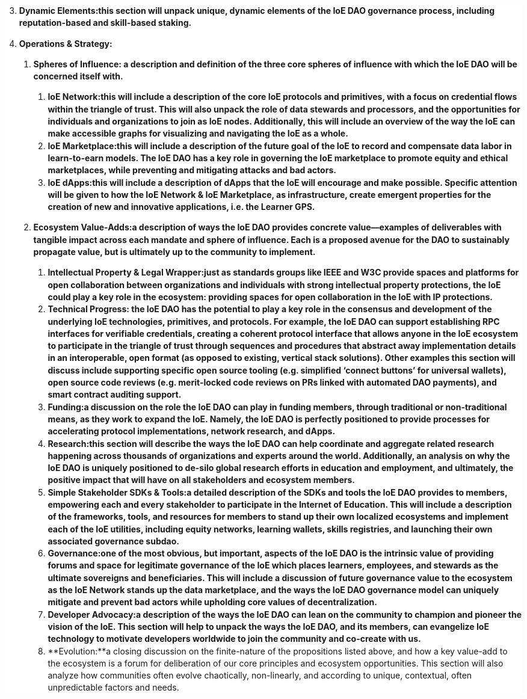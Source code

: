    3. **Dynamic Elements:this section will unpack unique, dynamic elements of the IoE DAO governance process, including reputation-based and skill-based staking.**

4. **Operations & Strategy:**

   1. **Spheres of Influence: a description and definition of the three core spheres of influence with which the IoE DAO will be concerned itself with.**

      1. **IoE Network:this will include a description of the core IoE protocols and primitives, with a focus on credential flows within the triangle of trust. This will also unpack the role of data stewards and processors, and the opportunities for individuals and organizations to join as IoE nodes. Additionally, this will include an overview of the way the IoE can make accessible graphs for visualizing and navigating the IoE as a whole.**
      2. **IoE Marketplace:this will include a description of the future goal of the IoE to record and compensate data labor in learn-to-earn models. The IoE DAO has a key role in governing the IoE marketplace to promote equity and ethical marketplaces, while preventing and mitigating attacks and bad actors.**
      3. **IoE dApps:this will include a description of dApps that the IoE will encourage and make possible. Specific attention will be given to how the IoE Network & IoE Marketplace, as infrastructure, create emergent properties for the creation of new and innovative applications, i.e. the Learner GPS.**

   2. **Ecosystem Value-Adds:a description of ways the IoE DAO provides concrete value—examples of deliverables with tangible impact across each mandate and sphere of influence. Each is a proposed avenue for the DAO to sustainably propagate value, but is ultimately up to the community to implement.**

      1. **Intellectual Property & Legal Wrapper:just as standards groups like IEEE and W3C provide spaces and platforms for open collaboration between organizations and individuals with strong intellectual property protections, the IoE could play a key role in the ecosystem: providing spaces for open collaboration in the IoE with IP protections.**
      2. **Technical Progress: the IoE DAO has the potential to play a key role in the consensus and development of the underlying IoE technologies, primitives, and protocols. For example, the IoE DAO can support establishing RPC interfaces for verifiable credentials, creating a coherent protocol interface that allows anyone in the IoE ecosystem to participate in the triangle of trust through sequences and procedures that abstract away implementation details in an interoperable, open format (as opposed to existing, vertical stack solutions). Other examples this section will discuss include supporting specific open source tooling (e.g. simplified ‘connect buttons’ for universal wallets), open source code reviews (e.g. merit-locked code reviews on PRs linked with automated DAO payments), and smart contract auditing support.**
      3. **Funding:a discussion on the role the IoE DAO can play in funding members, through traditional or non-traditional means, as they work to expand the IoE. Namely, the IoE DAO is perfectly positioned to provide processes for accelerating protocol implementations, network research, and dApps.**
      4. **Research:this section will describe the ways the IoE DAO can help coordinate and aggregate related research happening across thousands of organizations and experts around the world. Additionally, an analysis on why the IoE DAO is uniquely positioned to de-silo global research efforts in education and employment, and ultimately, the positive impact that will have on all stakeholders and ecosystem members.**
      5. **Simple Stakeholder SDKs & Tools:a detailed description of the SDKs and tools the IoE DAO provides to members, empowering each and every stakeholder to participate in the Internet of Education. This will include a description of the frameworks, tools, and resources for members to stand up their own localized ecosystems and implement each of the IoE utilities, including equity networks, learning wallets, skills registries, and launching their own associated governance subdao.**
      6. **Governance:one of the most obvious, but important, aspects of the IoE DAO is the intrinsic value of providing forums and space for legitimate governance of the IoE which places learners, employees, and stewards as the ultimate sovereigns and beneficiaries. This will include a discussion of future governance value to the ecosystem as the IoE Network stands up the data marketplace, and the ways the IoE DAO governance model can uniquely mitigate and prevent bad actors while upholding core values of decentralization.**
      7. **Developer Advocacy:a description of the ways the IoE DAO can lean on the community to champion and pioneer the vision of the IoE. This section will help to unpack the ways the IoE DAO, and its members, can evangelize IoE technology to motivate developers worldwide to join the community and co-create with us.**
      8. **Evolution:**a closing discussion on the finite-nature of the propositions listed above, and how a key value-add to the ecosystem is a forum for deliberation of our core principles and ecosystem opportunities. This section will also analyze how communities often evolve chaotically, non-linearly, and according to unique, contextual, often unpredictable factors and needs.